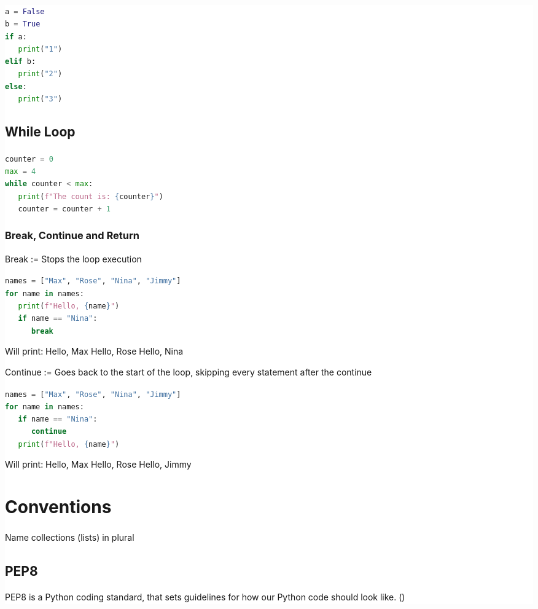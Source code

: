 ```python
a = False
b = True
if a:
   print("1")
elif b:
   print("2")
else:
   print("3")

```

## While Loop

```python
counter = 0
max = 4
while counter < max:
   print(f"The count is: {counter}")
   counter = counter + 1

```

### Break, Continue and Return

Break := Stops the loop execution

```python
names = ["Max", "Rose", "Nina", "Jimmy"]
for name in names:
   print(f"Hello, {name}")
   if name == "Nina":
      break

```

Will print:
Hello, Max
Hello, Rose
Hello, Nina

Continue := Goes back to the start of the loop, skipping every statement after the continue

```python
names = ["Max", "Rose", "Nina", "Jimmy"]
for name in names:
   if name == "Nina":
      continue
   print(f"Hello, {name}")

```

Will print:
Hello, Max
Hello, Rose
Hello, Jimmy

# Conventions

Name collections (lists) in plural

## PEP8

PEP8 is a Python coding standard, that sets guidelines for how our Python code should look like. ([](https:#pep8.org))
